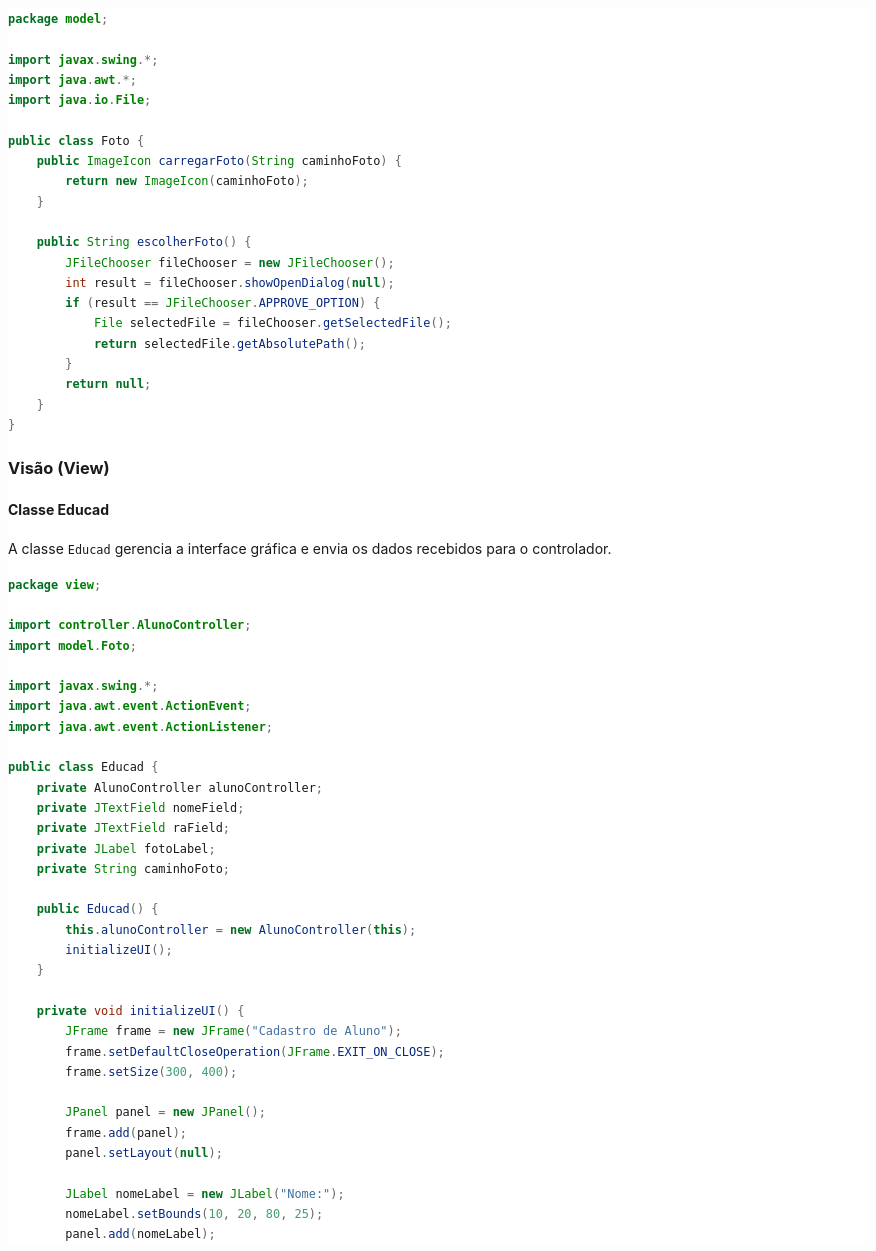 ```java
package model;

import javax.swing.*;
import java.awt.*;
import java.io.File;

public class Foto {
    public ImageIcon carregarFoto(String caminhoFoto) {
        return new ImageIcon(caminhoFoto);
    }

    public String escolherFoto() {
        JFileChooser fileChooser = new JFileChooser();
        int result = fileChooser.showOpenDialog(null);
        if (result == JFileChooser.APPROVE_OPTION) {
            File selectedFile = fileChooser.getSelectedFile();
            return selectedFile.getAbsolutePath();
        }
        return null;
    }
}
```

### Visão (View)

#### Classe Educad

A classe `Educad` gerencia a interface gráfica e envia os dados recebidos para o controlador.

```java
package view;

import controller.AlunoController;
import model.Foto;

import javax.swing.*;
import java.awt.event.ActionEvent;
import java.awt.event.ActionListener;

public class Educad {
    private AlunoController alunoController;
    private JTextField nomeField;
    private JTextField raField;
    private JLabel fotoLabel;
    private String caminhoFoto;

    public Educad() {
        this.alunoController = new AlunoController(this);
        initializeUI();
    }

    private void initializeUI() {
        JFrame frame = new JFrame("Cadastro de Aluno");
        frame.setDefaultCloseOperation(JFrame.EXIT_ON_CLOSE);
        frame.setSize(300, 400);

        JPanel panel = new JPanel();
        frame.add(panel);
        panel.setLayout(null);

        JLabel nomeLabel = new JLabel("Nome:");
        nomeLabel.setBounds(10, 20, 80, 25);
        panel.add(nomeLabel);

```